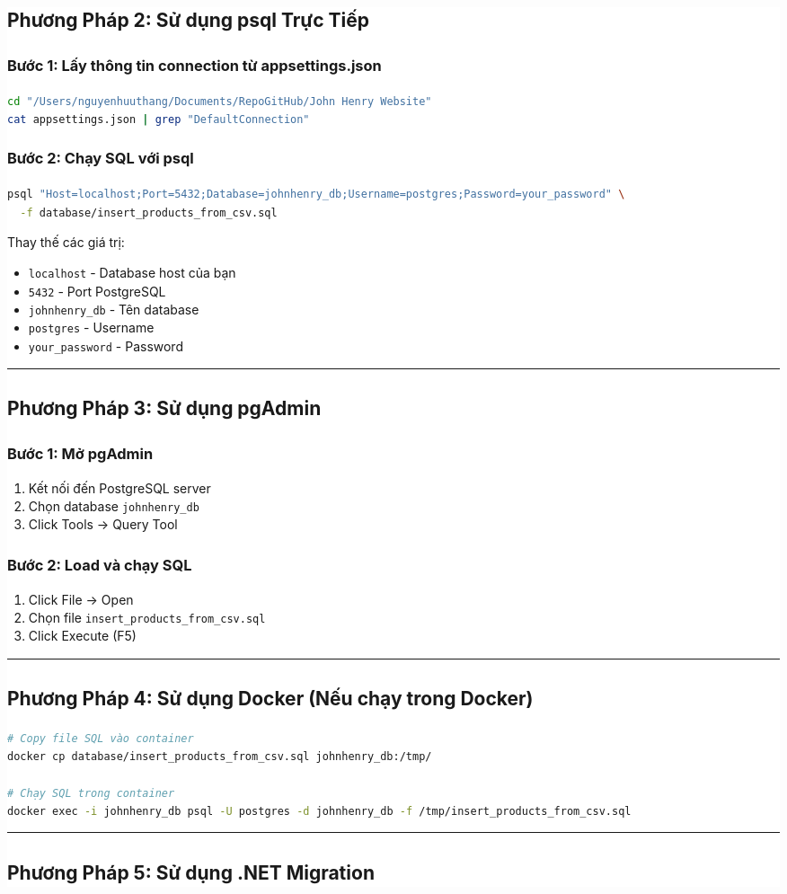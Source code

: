 
## Phương Pháp 2: Sử dụng psql Trực Tiếp

### Bước 1: Lấy thông tin connection từ appsettings.json
```bash
cd "/Users/nguyenhuuthang/Documents/RepoGitHub/John Henry Website"
cat appsettings.json | grep "DefaultConnection"
```

### Bước 2: Chạy SQL với psql
```bash
psql "Host=localhost;Port=5432;Database=johnhenry_db;Username=postgres;Password=your_password" \
  -f database/insert_products_from_csv.sql
```

Thay thế các giá trị:
- `localhost` - Database host của bạn
- `5432` - Port PostgreSQL
- `johnhenry_db` - Tên database
- `postgres` - Username
- `your_password` - Password

---

## Phương Pháp 3: Sử dụng pgAdmin

### Bước 1: Mở pgAdmin
1. Kết nối đến PostgreSQL server
2. Chọn database `johnhenry_db`
3. Click Tools → Query Tool

### Bước 2: Load và chạy SQL
1. Click File → Open
2. Chọn file `insert_products_from_csv.sql`
3. Click Execute (F5)

---

## Phương Pháp 4: Sử dụng Docker (Nếu chạy trong Docker)

```bash
# Copy file SQL vào container
docker cp database/insert_products_from_csv.sql johnhenry_db:/tmp/

# Chạy SQL trong container
docker exec -i johnhenry_db psql -U postgres -d johnhenry_db -f /tmp/insert_products_from_csv.sql
```

---

## Phương Pháp 5: Sử dụng .NET Migration
